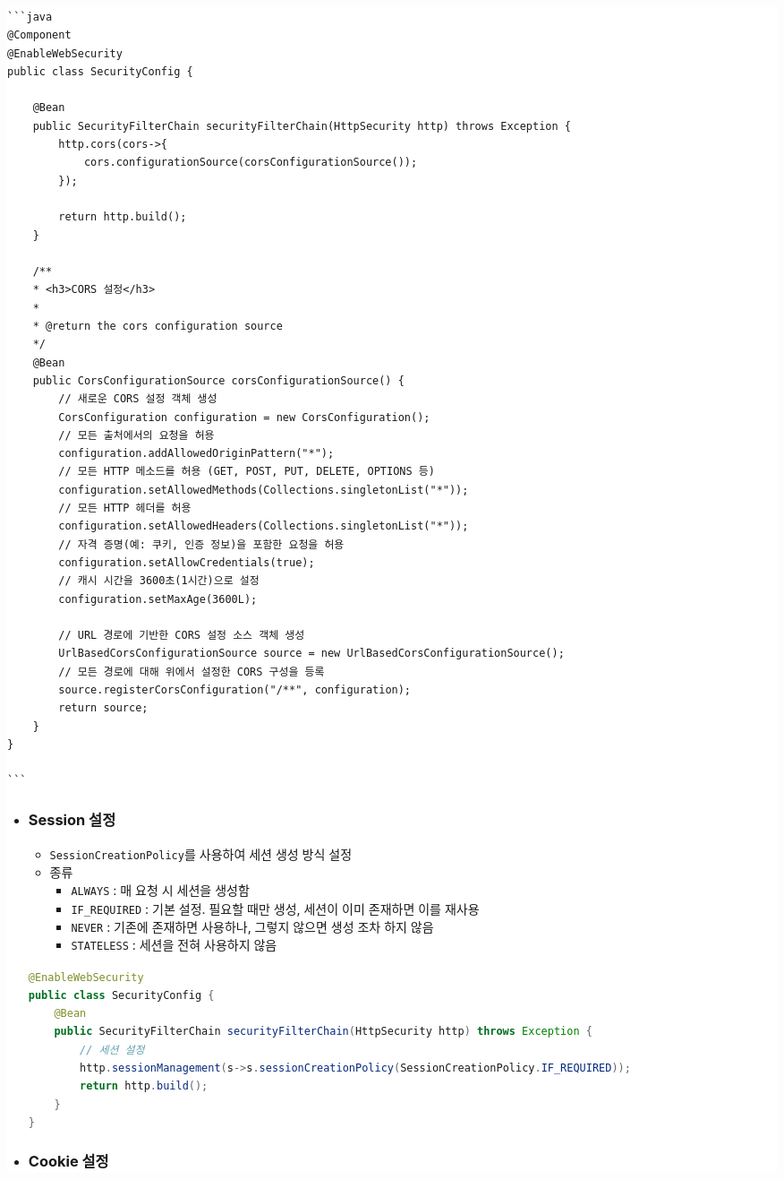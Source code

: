     ```java
    @Component
    @EnableWebSecurity
    public class SecurityConfig {

        @Bean
        public SecurityFilterChain securityFilterChain(HttpSecurity http) throws Exception {
            http.cors(cors->{
                cors.configurationSource(corsConfigurationSource());
            });

            return http.build();
        }

        /**
        * <h3>CORS 설정</h3>
        *
        * @return the cors configuration source
        */
        @Bean
        public CorsConfigurationSource corsConfigurationSource() {
            // 새로운 CORS 설정 객체 생성
            CorsConfiguration configuration = new CorsConfiguration();
            // 모든 출처에서의 요청을 허용
            configuration.addAllowedOriginPattern("*");
            // 모든 HTTP 메소드를 허용 (GET, POST, PUT, DELETE, OPTIONS 등)
            configuration.setAllowedMethods(Collections.singletonList("*"));
            // 모든 HTTP 헤더를 허용
            configuration.setAllowedHeaders(Collections.singletonList("*"));
            // 자격 증명(예: 쿠키, 인증 정보)을 포함한 요청을 허용
            configuration.setAllowCredentials(true);
            // 캐시 시간을 3600초(1시간)으로 설정
            configuration.setMaxAge(3600L);

            // URL 경로에 기반한 CORS 설정 소스 객체 생성
            UrlBasedCorsConfigurationSource source = new UrlBasedCorsConfigurationSource();
            // 모든 경로에 대해 위에서 설정한 CORS 구성을 등록
            source.registerCorsConfiguration("/**", configuration);
            return source;
        }
    }

    ```

- ### Session 설정
  - `SessionCreationPolicy`를 사용하여 세션 생성 방식 설정
  - 종류
    - `ALWAYS` : 매 요청 시 세션을 생성함
    - `IF_REQUIRED` : 기본 설정. 필요할 때만 생성, 세션이 이미 존재하면 이를 재사용
    - `NEVER` : 기존에 존재하면 사용하나, 그렇지 않으면 생성 조차 하지 않음
    - `STATELESS` : 세션을 전혀 사용하지 않음
  ```java
  @EnableWebSecurity
  public class SecurityConfig {
      @Bean
      public SecurityFilterChain securityFilterChain(HttpSecurity http) throws Exception {
          // 세션 설정
          http.sessionManagement(s->s.sessionCreationPolicy(SessionCreationPolicy.IF_REQUIRED));
          return http.build();
      }
  }
  ```
- ### Cookie 설정
